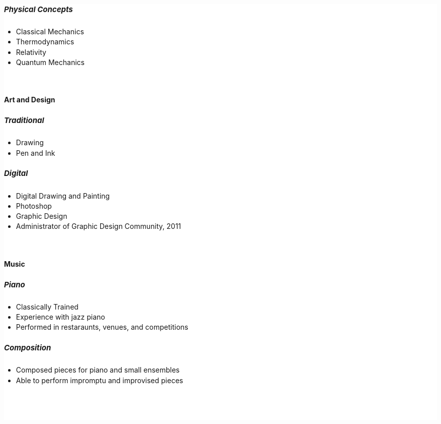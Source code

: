 ##### <span style="font-size: 15px">**Physical Concepts**</span>

- Classical Mechanics
- Thermodynamics
- Relativity
- Quantum Mechanics

&nbsp;

#### Art and Design

##### <span style="font-size: 15px">**Traditional**</span>

- Drawing
- Pen and Ink

##### <span style="font-size: 15px">**Digital**</span>

- Digital Drawing and Painting
- Photoshop
- Graphic Design
- Administrator of Graphic Design Community, 2011

&nbsp;

#### Music

##### <span style="font-size: 15px">**Piano**</span>

- Classically Trained
- Experience with jazz piano
- Performed in restaraunts, venues, and competitions

##### <span style="font-size: 15px">**Composition**</span>

- Composed pieces for piano and small ensembles
- Able to perform impromptu and improvised pieces

&nbsp;

&nbsp;

[projects]: /projects/
[amy]: http://cs.brown.edu/people/faculty/amy/
